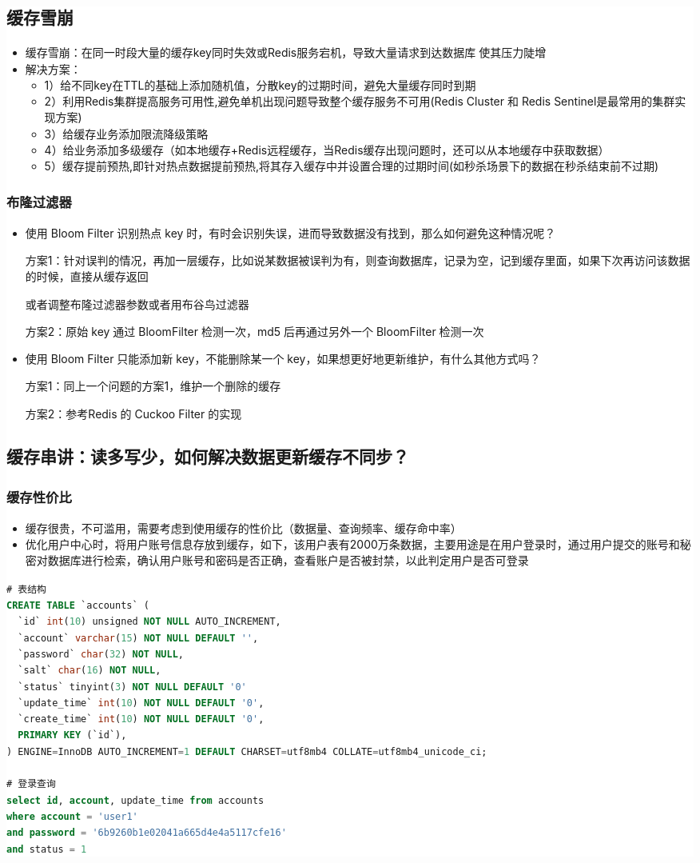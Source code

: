 

## 缓存雪崩

- 缓存雪崩：在同一时段大量的缓存key同时失效或Redis服务宕机，导致大量请求到达数据库 使其压力陡增
- 解决方案：
  - 1）给不同key在TTL的基础上添加随机值，分散key的过期时间，避免大量缓存同时到期
  - 2）利用Redis集群提高服务可用性,避免单机出现问题导致整个缓存服务不可用(Redis Cluster 和 Redis Sentinel是最常用的集群实现方案)
  - 3）给缓存业务添加限流降级策略
  - 4）给业务添加多级缓存（如本地缓存+Redis远程缓存，当Redis缓存出现问题时，还可以从本地缓存中获取数据）
  - 5）缓存提前预热,即针对热点数据提前预热,将其存入缓存中并设置合理的过期时间(如秒杀场景下的数据在秒杀结束前不过期)

### 布隆过滤器

- 使用 Bloom Filter 识别热点 key 时，有时会识别失误，进而导致数据没有找到，那么如何避免这种情况呢？

  方案1：针对误判的情况，再加一层缓存，比如说某数据被误判为有，则查询数据库，记录为空，记到缓存里面，如果下次再访问该数据的时候，直接从缓存返回

  或者调整布隆过滤器参数或者用布谷鸟过滤器

  方案2：原始 key 通过 BloomFilter 检测一次，md5 后再通过另外一个 BloomFilter 检测一次

- 使用 Bloom Filter 只能添加新 key，不能删除某一个 key，如果想更好地更新维护，有什么其他方式吗？

  方案1：同上一个问题的方案1，维护一个删除的缓存

  方案2：参考Redis 的 Cuckoo Filter 的实现

  

## 缓存串讲：读多写少，如何解决数据更新缓存不同步？

### 缓存性价比

- 缓存很贵，不可滥用，需要考虑到使用缓存的性价比（数据量、查询频率、缓存命中率）
- 优化用户中心时，将用户账号信息存放到缓存，如下，该用户表有2000万条数据，主要用途是在用户登录时，通过用户提交的账号和秘密对数据库进行检索，确认用户账号和密码是否正确，查看账户是否被封禁，以此判定用户是否可登录

```sql
# 表结构
CREATE TABLE `accounts` (
  `id` int(10) unsigned NOT NULL AUTO_INCREMENT,
  `account` varchar(15) NOT NULL DEFAULT '',
  `password` char(32) NOT NULL,
  `salt` char(16) NOT NULL,
  `status` tinyint(3) NOT NULL DEFAULT '0'
  `update_time` int(10) NOT NULL DEFAULT '0',
  `create_time` int(10) NOT NULL DEFAULT '0',
  PRIMARY KEY (`id`),
) ENGINE=InnoDB AUTO_INCREMENT=1 DEFAULT CHARSET=utf8mb4 COLLATE=utf8mb4_unicode_ci;

# 登录查询
select id, account, update_time from accounts 
where account = 'user1'
and password = '6b9260b1e02041a665d4e4a5117cfe16'
and status = 1
```
